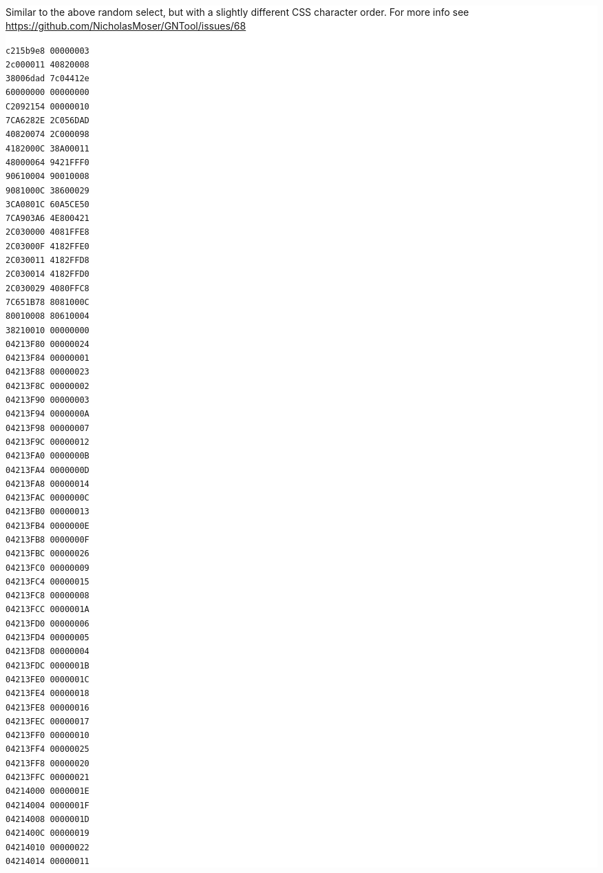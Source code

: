 Similar to the above random select, but with a slightly different CSS character order.
For more info see https://github.com/NicholasMoser/GNTool/issues/68

```gecko
c215b9e8 00000003
2c000011 40820008
38006dad 7c04412e
60000000 00000000
C2092154 00000010
7CA6282E 2C056DAD
40820074 2C000098
4182000C 38A00011
48000064 9421FFF0
90610004 90010008
9081000C 38600029
3CA0801C 60A5CE50
7CA903A6 4E800421
2C030000 4081FFE8
2C03000F 4182FFE0
2C030011 4182FFD8
2C030014 4182FFD0
2C030029 4080FFC8
7C651B78 8081000C
80010008 80610004
38210010 00000000
04213F80 00000024
04213F84 00000001
04213F88 00000023
04213F8C 00000002
04213F90 00000003
04213F94 0000000A
04213F98 00000007
04213F9C 00000012
04213FA0 0000000B
04213FA4 0000000D
04213FA8 00000014
04213FAC 0000000C
04213FB0 00000013
04213FB4 0000000E
04213FB8 0000000F
04213FBC 00000026
04213FC0 00000009
04213FC4 00000015
04213FC8 00000008
04213FCC 0000001A
04213FD0 00000006
04213FD4 00000005
04213FD8 00000004
04213FDC 0000001B
04213FE0 0000001C
04213FE4 00000018
04213FE8 00000016
04213FEC 00000017
04213FF0 00000010
04213FF4 00000025
04213FF8 00000020
04213FFC 00000021
04214000 0000001E
04214004 0000001F
04214008 0000001D
0421400C 00000019
04214010 00000022
04214014 00000011
```
